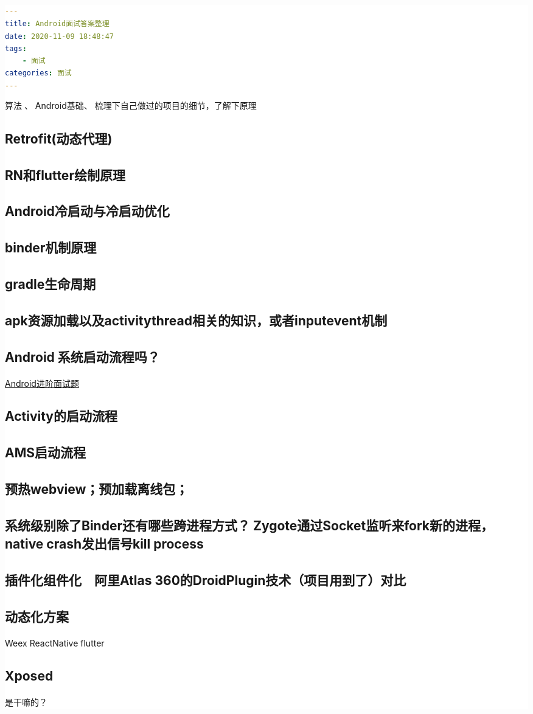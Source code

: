 ```yaml
---
title: Android面试答案整理
date: 2020-11-09 18:48:47
tags:
    - 面试
categories: 面试
---
```


算法 、 Android基础、 梳理下自己做过的项目的细节，了解下原理

## Retrofit(动态代理)

## RN和flutter绘制原理
## Android冷启动与冷启动优化

## binder机制原理

## gradle生命周期


## apk资源加载以及activitythread相关的知识，或者inputevent机制

## Android 系统启动流程吗？
[Android进阶面试题](https://www.jianshu.com/p/ae6340136b4a)

## Activity的启动流程

## AMS启动流程

## 预热webview；预加载离线包；

## 系统级别除了Binder还有哪些跨进程方式？ Zygote通过Socket监听来fork新的进程，native crash发出信号kill process


## 插件化组件化　阿里Atlas 360的DroidPlugin技术（项目用到了）对比

## 动态化方案
Weex  ReactNative  flutter

## Xposed
是干嘛的？
